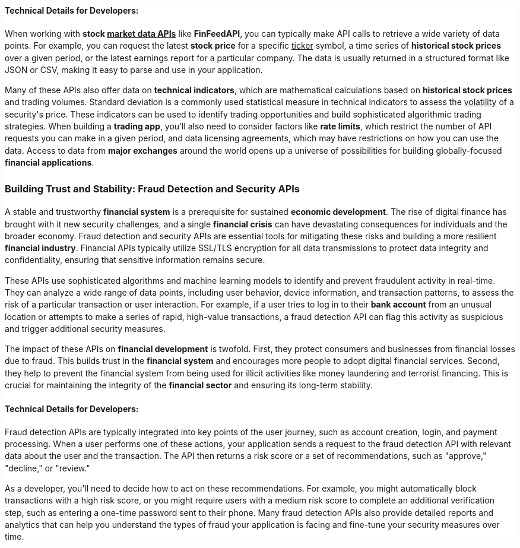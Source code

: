 #### **Technical Details for Developers:**

When working with **stock [market data APIs](https://www.finfeedapi.com/blog/what-is-stock-market-data-api)** like **FinFeedAPI**, you can typically make API calls to retrieve a wide variety of data points. For example, you can request the latest **stock price** for a specific [ticker](https://www.finfeedapi.com/learn/glossary/ticker) symbol, a time series of **historical stock prices** over a given period, or the latest earnings report for a particular company. The data is usually returned in a structured format like JSON or CSV, making it easy to parse and use in your application.

Many of these APIs also offer data on **technical indicators**, which are mathematical calculations based on **historical stock prices** and trading volumes. Standard deviation is a commonly used statistical measure in technical indicators to assess the [volatility](https://www.finfeedapi.com/learn/glossary/volatility) of a security's price. These indicators can be used to identify trading opportunities and build sophisticated algorithmic trading strategies. When building a **trading app**, you’ll also need to consider factors like **rate limits**, which restrict the number of API requests you can make in a given period, and data licensing agreements, which may have restrictions on how you can use the data. Access to data from **major exchanges** around the world opens up a universe of possibilities for building globally-focused **financial applications**.

### Building Trust and Stability: Fraud Detection and Security APIs

A stable and trustworthy **financial system** is a prerequisite for sustained **economic development**. The rise of digital finance has brought with it new security challenges, and a single **financial crisis** can have devastating consequences for individuals and the broader economy. Fraud detection and security APIs are essential tools for mitigating these risks and building a more resilient **financial industry**. Financial APIs typically utilize SSL/TLS encryption for all data transmissions to protect data integrity and confidentiality, ensuring that sensitive information remains secure.

These APIs use sophisticated algorithms and machine learning models to identify and prevent fraudulent activity in real-time. They can analyze a wide range of data points, including user behavior, device information, and transaction patterns, to assess the risk of a particular transaction or user interaction. For example, if a user tries to log in to their **bank account** from an unusual location or attempts to make a series of rapid, high-value transactions, a fraud detection API can flag this activity as suspicious and trigger additional security measures.

The impact of these APIs on **financial development** is twofold. First, they protect consumers and businesses from financial losses due to fraud. This builds trust in the **financial system** and encourages more people to adopt digital financial services. Second, they help to prevent the financial system from being used for illicit activities like money laundering and terrorist financing. This is crucial for maintaining the integrity of the **financial sector** and ensuring its long-term stability.

#### **Technical Details for Developers:**

Fraud detection APIs are typically integrated into key points of the user journey, such as account creation, login, and payment processing. When a user performs one of these actions, your application sends a request to the fraud detection API with relevant data about the user and the transaction. The API then returns a risk score or a set of recommendations, such as "approve," "decline," or "review."

As a developer, you'll need to decide how to act on these recommendations. For example, you might automatically block transactions with a high risk score, or you might require users with a medium risk score to complete an additional verification step, such as entering a one-time password sent to their phone. Many fraud detection APIs also provide detailed reports and analytics that can help you understand the types of fraud your application is facing and fine-tune your security measures over time.
